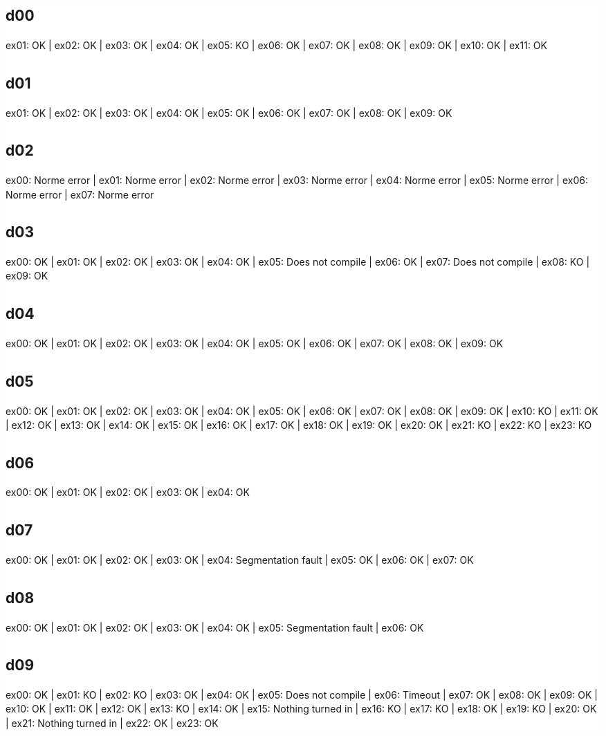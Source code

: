 ## d00

ex01: OK | ex02: OK | ex03: OK | ex04: OK | ex05: KO | ex06: OK | ex07: OK | ex08: OK | ex09: OK | ex10: OK | ex11: OK

## d01

ex01: OK | ex02: OK | ex03: OK | ex04: OK | ex05: OK | ex06: OK | ex07: OK | ex08: OK | ex09: OK

## d02

ex00: Norme error | ex01: Norme error | ex02: Norme error | ex03: Norme error | ex04: Norme error | ex05: Norme error | ex06: Norme error | ex07: Norme error

## d03

ex00: OK | ex01: OK | ex02: OK | ex03: OK | ex04: OK | ex05: Does not compile | ex06: OK | ex07: Does not compile | ex08: KO | ex09: OK

## d04

ex00: OK | ex01: OK | ex02: OK | ex03: OK | ex04: OK | ex05: OK | ex06: OK | ex07: OK | ex08: OK | ex09: OK

## d05

ex00: OK | ex01: OK | ex02: OK | ex03: OK | ex04: OK | ex05: OK | ex06: OK | ex07: OK | ex08: OK | ex09: OK | ex10: KO | ex11: OK | ex12: OK | ex13: OK | ex14: OK | ex15: OK | ex16: OK | ex17: OK | ex18: OK | ex19: OK | ex20: OK | ex21: KO | ex22: KO | ex23: KO

## d06

ex00: OK | ex01: OK | ex02: OK | ex03: OK | ex04: OK

## d07

ex00: OK | ex01: OK | ex02: OK | ex03: OK | ex04: Segmentation fault | ex05: OK | ex06: OK | ex07: OK

## d08

ex00: OK | ex01: OK | ex02: OK | ex03: OK | ex04: OK | ex05: Segmentation fault | ex06: OK

## d09

ex00: OK | ex01: KO | ex02: KO | ex03: OK | ex04: OK | ex05: Does not compile | ex06: Timeout | ex07: OK | ex08: OK | ex09: OK | ex10: OK | ex11: OK | ex12: OK | ex13: KO | ex14: OK | ex15: Nothing turned in | ex16: KO | ex17: KO | ex18: OK | ex19: KO | ex20: OK | ex21: Nothing turned in | ex22: OK | ex23: OK
